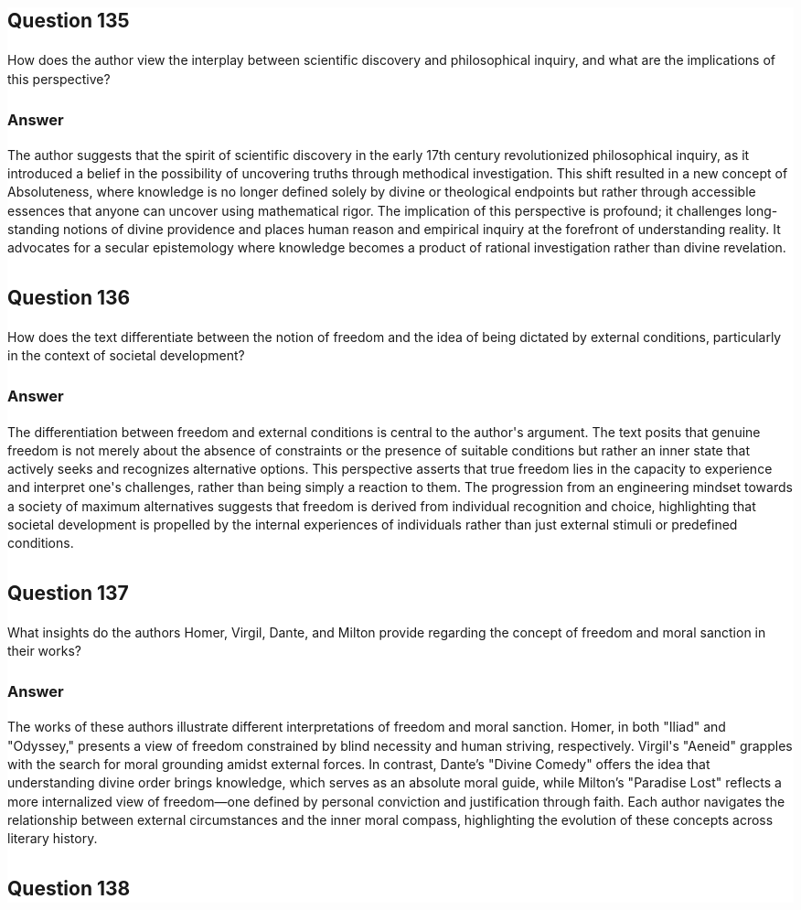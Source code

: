 ## Question 135

How does the author view the interplay between scientific discovery and philosophical inquiry, and what are the implications of this perspective?

### Answer

The author suggests that the spirit of scientific discovery in the early 17th century revolutionized philosophical inquiry, as it introduced a belief in the possibility of uncovering truths through methodical investigation. This shift resulted in a new concept of Absoluteness, where knowledge is no longer defined solely by divine or theological endpoints but rather through accessible essences that anyone can uncover using mathematical rigor. The implication of this perspective is profound; it challenges long-standing notions of divine providence and places human reason and empirical inquiry at the forefront of understanding reality. It advocates for a secular epistemology where knowledge becomes a product of rational investigation rather than divine revelation.

## Question 136

How does the text differentiate between the notion of freedom and the idea of being dictated by external conditions, particularly in the context of societal development?

### Answer

The differentiation between freedom and external conditions is central to the author's argument. The text posits that genuine freedom is not merely about the absence of constraints or the presence of suitable conditions but rather an inner state that actively seeks and recognizes alternative options. This perspective asserts that true freedom lies in the capacity to experience and interpret one's challenges, rather than being simply a reaction to them. The progression from an engineering mindset towards a society of maximum alternatives suggests that freedom is derived from individual recognition and choice, highlighting that societal development is propelled by the internal experiences of individuals rather than just external stimuli or predefined conditions.

## Question 137

What insights do the authors Homer, Virgil, Dante, and Milton provide regarding the concept of freedom and moral sanction in their works?

### Answer

The works of these authors illustrate different interpretations of freedom and moral sanction. Homer, in both "Iliad" and "Odyssey," presents a view of freedom constrained by blind necessity and human striving, respectively. Virgil's "Aeneid" grapples with the search for moral grounding amidst external forces. In contrast, Dante’s "Divine Comedy" offers the idea that understanding divine order brings knowledge, which serves as an absolute moral guide, while Milton’s "Paradise Lost" reflects a more internalized view of freedom—one defined by personal conviction and justification through faith. Each author navigates the relationship between external circumstances and the inner moral compass, highlighting the evolution of these concepts across literary history.

## Question 138
